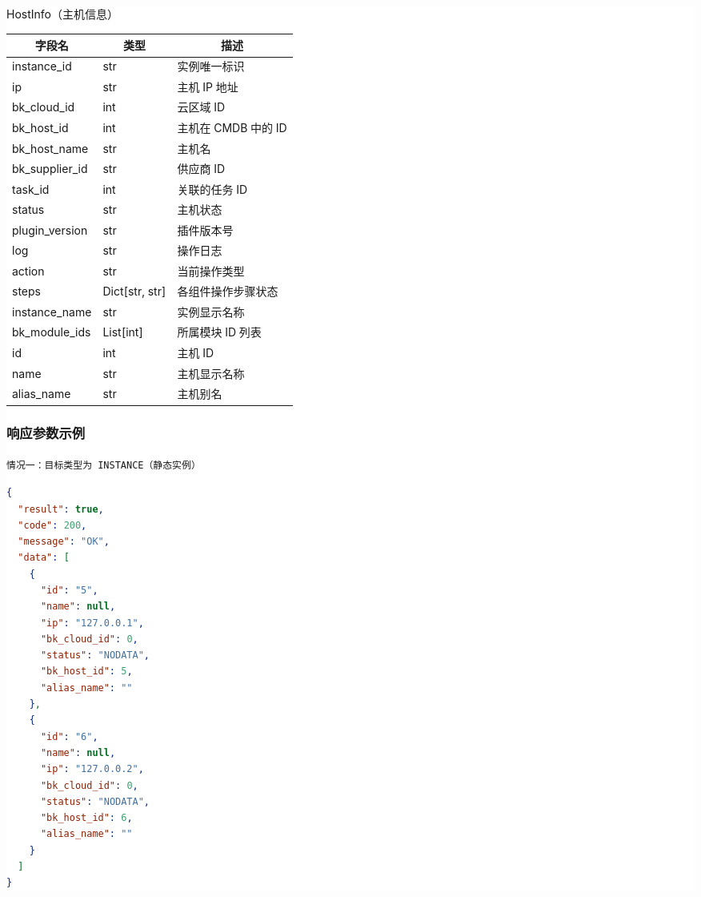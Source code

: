 HostInfo（主机信息）

| 字段名           | 类型  | 描述                                               |
|------------------|-----|----------------------------------------------------|
| instance_id      | str | 实例唯一标识   |
| ip               | str | 主机 IP 地址                                       |
| bk_cloud_id      | int | 云区域 ID                                          |
| bk_host_id       | int | 主机在 CMDB 中的 ID                                |
| bk_host_name     | str | 主机名                          |
| bk_supplier_id   | str | 供应商 ID                 |
| task_id          | int | 关联的任务 ID                                      |
| status           | str | 主机状态                          |
| plugin_version   | str | 插件版本号                                         |
| log              | str | 操作日志                              |
| action           | str | 当前操作类型                 |
| steps            | Dict[str, str]| 各组件操作步骤状态 |
| instance_name    | str | 实例显示名称                          |
| bk_module_ids    | List[int] | 所属模块 ID 列表                                   |
| id               | int | 主机 ID                   |
| name             | str | 主机显示名称                        |
| alias_name       | str | 主机别名                           |

### 响应参数示例
`情况一：目标类型为 INSTANCE（静态实例）`
```json
{
  "result": true,
  "code": 200,
  "message": "OK",
  "data": [
    {
      "id": "5",
      "name": null,
      "ip": "127.0.0.1",
      "bk_cloud_id": 0,
      "status": "NODATA",
      "bk_host_id": 5,
      "alias_name": ""
    },
    {
      "id": "6",
      "name": null,
      "ip": "127.0.0.2",
      "bk_cloud_id": 0,
      "status": "NODATA",
      "bk_host_id": 6,
      "alias_name": ""
    }
  ]
}
```
